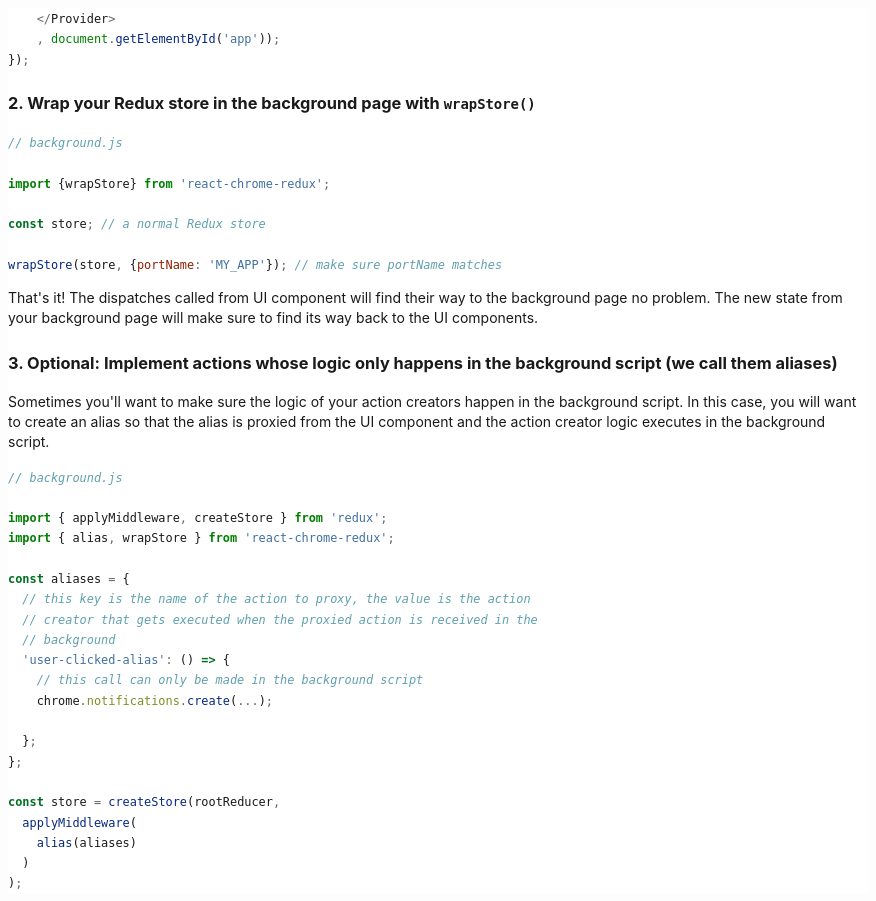 ```js
    </Provider>
    , document.getElementById('app'));
});
```

### 2. Wrap your Redux store in the background page with `wrapStore()`

```js
// background.js

import {wrapStore} from 'react-chrome-redux';

const store; // a normal Redux store

wrapStore(store, {portName: 'MY_APP'}); // make sure portName matches
```

That's it! The dispatches called from UI component will find their way to the background page no problem. The new state from your background page will make sure to find its way back to the UI components.

### 3. Optional: Implement actions whose logic only happens in the background script (we call them aliases)


Sometimes you'll want to make sure the logic of your action creators happen in the background script. In this case, you will want to create an alias so that the alias is proxied from the UI component and the action creator logic executes in the background script.

```js
// background.js

import { applyMiddleware, createStore } from 'redux';
import { alias, wrapStore } from 'react-chrome-redux';

const aliases = {
  // this key is the name of the action to proxy, the value is the action
  // creator that gets executed when the proxied action is received in the
  // background
  'user-clicked-alias': () => {
    // this call can only be made in the background script
    chrome.notifications.create(...);

  };
};

const store = createStore(rootReducer,
  applyMiddleware(
    alias(aliases)
  )
);
```
